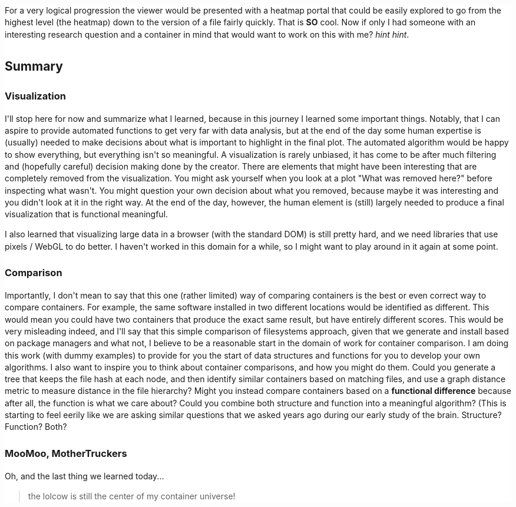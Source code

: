 For a very logical progression the viewer would be presented with a heatmap portal that could be easily explored to go from the highest level (the heatmap) down to the version of a file fairly quickly. That is <strong>SO</strong> cool. Now if only I had someone with an interesting research question and a container in mind that would want to work on this with me? *hint hint*.

## Summary

### Visualization
I'll stop here for now and summarize what I learned, because in this journey I learned some important things. Notably, that I can aspire
to provide automated functions to get very far with data analysis, but at the end of the day some human expertise is (usually) needed
to make decisions about what is important to highlight in the final plot. The automated algorithm would be happy to show everything, but 
everything isn't so meaningful. A visualization is rarely unbiased, it has come to be after much filtering and (hopefully careful) decision
making done by the creator. There are elements that might have been interesting that are completely removed from the visualization. You might
ask yourself when you look at a plot "What was removed here?" before inspecting what wasn't. You might question your own decision about what
you removed, because maybe it was interesting and you didn't look at it in the right way. At the end of the day, however, the human element
is (still) largely needed to produce a final visualization that is functional meaningful.

I also learned that visualizing large data in a browser (with the standard DOM) is still pretty hard, and we need libraries
that use pixels / WebGL to do better. I haven't worked in this domain for a while, so I might want to play around in it again at some point.

### Comparison
Importantly, I don't mean to say that this one (rather limited) way of comparing containers is the best or even correct way to compare containers. For example, the same software installed in two different locations would be identified as different. This would mean you could have two containers that produce the exact same result, but have entirely different scores. This would be very misleading indeed, and I'll say that this simple comparison of filesystems approach, given that we generate and install based on package managers and what not, I believe to be a reasonable start in the domain of work for container comparison. I am doing this work (with dummy examples) to provide for you the start of data structures and functions for you to develop your own algorithms. I also want to inspire you to think about container comparisons, and how you might do them. Could you generate a tree that keeps the file hash at each node, and then identify similar containers based on matching files, and use a graph distance metric to measure distance in the file hierarchy? Might you instead compare containers based on a <strong>functional difference</strong> because after all, the function is what we care about? Could you combine both structure and function into a meaningful algorithm? (This is starting to feel eerily like we are asking similar questions that we asked years ago during our early study of the brain. Structure? Function? Both?

### MooMoo, MotherTruckers

Oh, and the last thing we learned today...

> the lolcow is still the center of my container universe!
